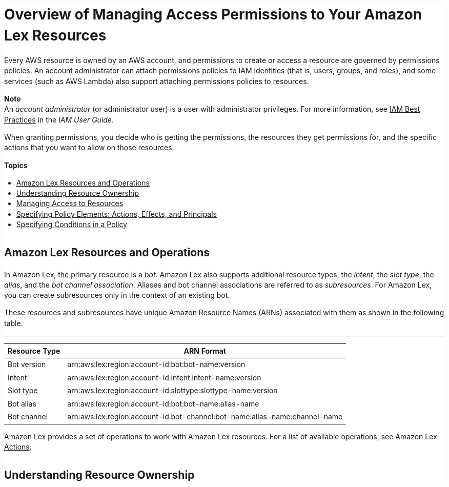 # Overview of Managing Access Permissions to Your Amazon Lex Resources<a name="access-control-overview"></a>

 Every AWS resource is owned by an AWS account, and permissions to create or access a resource are governed by permissions policies\. An account administrator can attach permissions policies to IAM identities \(that is, users, groups, and roles\), and some services \(such as AWS Lambda\) also support attaching permissions policies to resources\. 

**Note**  
 An *account administrator* \(or administrator user\) is a user with administrator privileges\. For more information, see [IAM Best Practices](http://docs.aws.amazon.com/IAM/latest/UserGuide/best-practices.html) in the *IAM User Guide*\. 

 When granting permissions, you decide who is getting the permissions, the resources they get permissions for, and the specific actions that you want to allow on those resources\. 

**Topics**
+ [Amazon Lex Resources and Operations](#access-control-resources)
+ [Understanding Resource Ownership](#access-control-owner)
+ [Managing Access to Resources](#access-control-manage-access-intro)
+ [Specifying Policy Elements: Actions, Effects, and Principals](#access-control-specify-lex-actions)
+ [Specifying Conditions in a Policy](#specifying-conditions)

## Amazon Lex Resources and Operations<a name="access-control-resources"></a>

 In Amazon Lex, the primary resource is a *bot*\. Amazon Lex also supports additional resource types, the *intent*, the *slot type*, the *alias*, and the *bot channel association*\. Aliases and bot channel associations are referred to as *subresources*\. For Amazon Lex, you can create subresources only in the context of an existing bot\. 

 These resources and subresources have unique Amazon Resource Names \(ARNs\) associated with them as shown in the following table\. 


****  

| Resource Type | ARN Format | 
| --- | --- | 
| Bot version |  arn:aws:lex:region:account\-id:bot:bot\-name:version  | 
| Intent |  arn:aws:lex:region:account\-id:intent:intent\-name:version  | 
| Slot type |  arn:aws:lex:region:account\-id:slottype:slottype\-name:version  | 
| Bot alias |  arn:aws:lex:region:account\-id:bot:bot\-name:alias\-name  | 
| Bot channel |  arn:aws:lex:region:account\-id:bot\-channel:bot\-name:alias\-name:channel\-name  | 

 Amazon Lex provides a set of operations to work with Amazon Lex resources\. For a list of available operations, see Amazon Lex [Actions](API_Operations.md)\. 

## Understanding Resource Ownership<a name="access-control-owner"></a>
